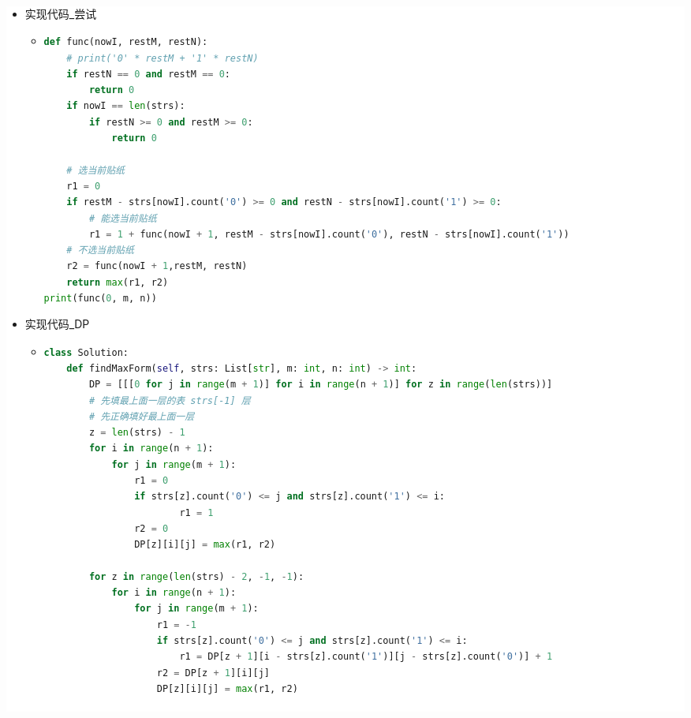 *   实现代码_尝试

    *   ```python
        def func(nowI, restM, restN):
            # print('0' * restM + '1' * restN)
            if restN == 0 and restM == 0:
                return 0
            if nowI == len(strs):
                if restN >= 0 and restM >= 0:
                    return 0
        
            # 选当前贴纸
            r1 = 0
            if restM - strs[nowI].count('0') >= 0 and restN - strs[nowI].count('1') >= 0:
                # 能选当前贴纸
                r1 = 1 + func(nowI + 1, restM - strs[nowI].count('0'), restN - strs[nowI].count('1'))
            # 不选当前贴纸
            r2 = func(nowI + 1,restM, restN)
            return max(r1, r2)
        print(func(0, m, n))	       
        ```

*   实现代码_DP

    *   ```python
        class Solution:
            def findMaxForm(self, strs: List[str], m: int, n: int) -> int:
                DP = [[[0 for j in range(m + 1)] for i in range(n + 1)] for z in range(len(strs))]
                # 先填最上面一层的表 strs[-1] 层
                # 先正确填好最上面一层
                z = len(strs) - 1
                for i in range(n + 1):
                    for j in range(m + 1):
                        r1 = 0
                        if strs[z].count('0') <= j and strs[z].count('1') <= i:
                                r1 = 1
                        r2 = 0
                        DP[z][i][j] = max(r1, r2)
        
                for z in range(len(strs) - 2, -1, -1):
                    for i in range(n + 1):
                        for j in range(m + 1):
                            r1 = -1
                            if strs[z].count('0') <= j and strs[z].count('1') <= i:
                                r1 = DP[z + 1][i - strs[z].count('1')][j - strs[z].count('0')] + 1
                            r2 = DP[z + 1][i][j]
                            DP[z][i][j] = max(r1, r2)
               